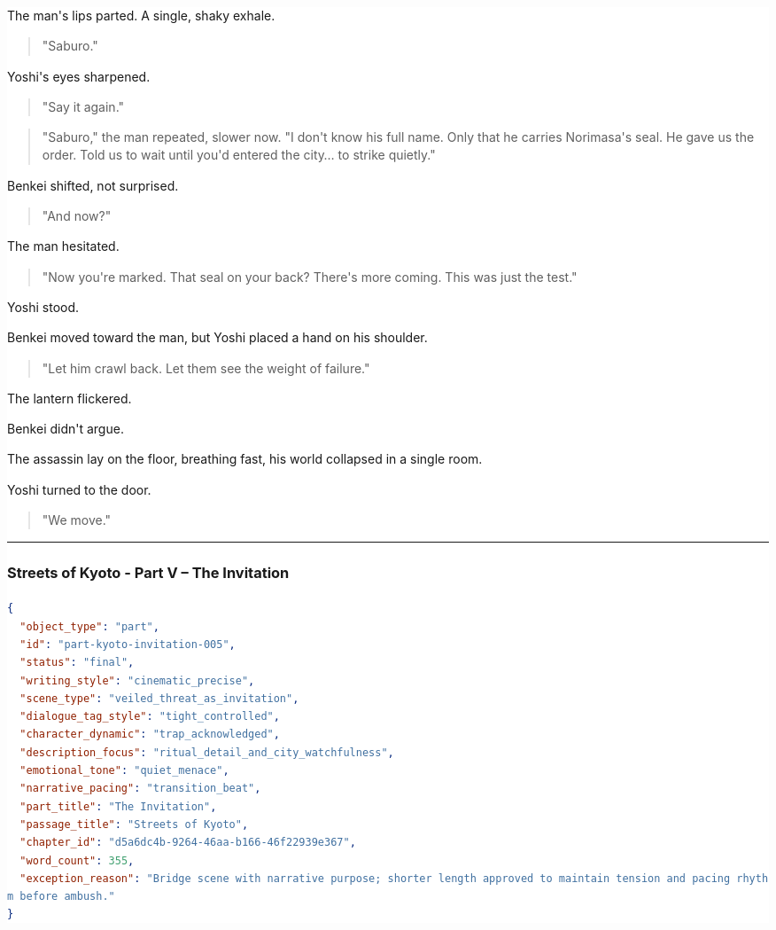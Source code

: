 The man's lips parted. A single, shaky exhale.

> "Saburo."

Yoshi's eyes sharpened.

> "Say it again."

> "Saburo," the man repeated, slower now. "I don't know his full name. Only that he carries Norimasa's seal. He gave us the order. Told us to wait until you'd entered the city… to strike quietly."

Benkei shifted, not surprised.

> "And now?"

The man hesitated.

> "Now you're marked. That seal on your back? There's more coming. This was just the test."

Yoshi stood.

Benkei moved toward the man, but Yoshi placed a hand on his shoulder.

> "Let him crawl back. Let them see the weight of failure."

The lantern flickered.

Benkei didn't argue.

The assassin lay on the floor, breathing fast, his world collapsed in a single room.

Yoshi turned to the door.

> "We move."

---

### **Streets of Kyoto - Part V – The Invitation**

```json
{
  "object_type": "part",
  "id": "part-kyoto-invitation-005",
  "status": "final",
  "writing_style": "cinematic_precise",
  "scene_type": "veiled_threat_as_invitation",
  "dialogue_tag_style": "tight_controlled",
  "character_dynamic": "trap_acknowledged",
  "description_focus": "ritual_detail_and_city_watchfulness",
  "emotional_tone": "quiet_menace",
  "narrative_pacing": "transition_beat",
  "part_title": "The Invitation",
  "passage_title": "Streets of Kyoto",
  "chapter_id": "d5a6dc4b-9264-46aa-b166-46f22939e367",
  "word_count": 355,
  "exception_reason": "Bridge scene with narrative purpose; shorter length approved to maintain tension and pacing rhythm before ambush."
}
```
